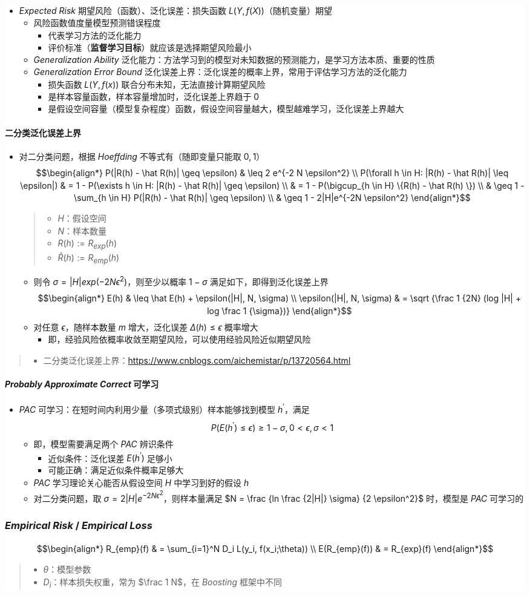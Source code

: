 -   *Expected Risk* 期望风险（函数）、泛化误差：损失函数 $L(Y, f(X))$（随机变量）期望
    -   风险函数值度量模型预测错误程度
        -   代表学习方法的泛化能力
        -   评价标准（**监督学习目标**）就应该是选择期望风险最小
    -   *Generalization Ability* 泛化能力：方法学习到的模型对未知数据的预测能力，是学习方法本质、重要的性质
    -   *Generalization Error Bound* 泛化误差上界：泛化误差的概率上界，常用于评估学习方法的泛化能力
        -   损失函数 $L(Y, f(x))$ 联合分布未知，无法直接计算期望风险
        -   是样本容量函数，样本容量增加时，泛化误差上界趋于 0
        -   是假设空间容量（模型复杂程度）函数，假设空间容量越大，模型越难学习，泛化误差上界越大

####    二分类泛化误差上界

-   对二分类问题，根据 *Hoeffding* 不等式有（随即变量只能取 $0, 1$）
    $$\begin{align*}
    P(|R(h) - \hat R(h)| \geq \epsilon) & \leq 2 e^{-2 N \epsilon^2} \\
    P(\forall h \in H: |R(h) - \hat R(h)| \leq \epsilon|)
        & = 1 - P(\exists h \in H: |R(h) - \hat R(h)| \geq \epsilon) \\
    & = 1 - P(\bigcup_{h \in H} \{R(h) - \hat R(h) \}) \\
    & \geq 1 - \sum_{h \in H} P(|R(h) - \hat R(h)| \geq \epsilon) \\
    & \geq 1 - 2|H|e^{-2N \epsilon^2}
    \end{align*}$$
    > - $H$：假设空间
    > - $N$：样本数量
    > - $R(h) := R_{exp}(h)$
    > - $\hat R(h) := R_{emp}(h)$
    -   则令 $\sigma = |H| exp(-2N\epsilon^2)$，则至少以概率 $1-\sigma$ 满足如下，即得到泛化误差上界
        $$\begin{align*}
        E(h)  & \leq \hat E(h) + \epsilon(|H|, N, \sigma) \\
        \epsilon(|H|, N, \sigma) & = \sqrt {\frac 1 {2N} (log |H| + log \frac 1 {\sigma})}
        \end{align*}$$
    -   对任意 $\epsilon$，随样本数量 $m$ 增大，泛化误差 $\Delta(h) \leq \epsilon$ 概率增大
        -   即，经验风险依概率收敛至期望风险，可以使用经验风险近似期望风险

> - 二分类泛化误差上界：<https://www.cnblogs.com/aichemistar/p/13720564.html>

####   *Probably Approximate Correct* 可学习

-   *PAC* 可学习：在短时间内利用少量（多项式级别）样本能够找到模型 $h^{'}$，满足
    $$ P(E(h^{'}) \leq \epsilon) \geq 1 - \sigma, 0 < \epsilon, \sigma < 1 $$
    -   即，模型需要满足两个 *PAC* 辨识条件
        -   近似条件：泛化误差 $E(h^{'})$ 足够小
        -   可能正确：满足近似条件概率足够大
    -   *PAC* 学习理论关心能否从假设空间 $H$ 中学习到好的假设 $h$
    -   对二分类问题，取 $\sigma = 2|H|e^{-2N\epsilon^2}$，则样本量满足 $N = \frac {ln \frac {2|H|} \sigma} {2 \epsilon^2}$ 时，模型是 *PAC* 可学习的

###    *Empirical Risk* / *Empirical Loss*

$$\begin{align*}
R_{emp}(f) & = \sum_{i=1}^N D_i L(y_i, f(x_i;\theta)) \\
E(R_{emp}(f)) & = R_{exp}(f)
\end{align*}$$
> - $\theta$：模型参数
> - $D_i$：样本损失权重，常为 $\frac 1 N$，在 *Boosting* 框架中不同
